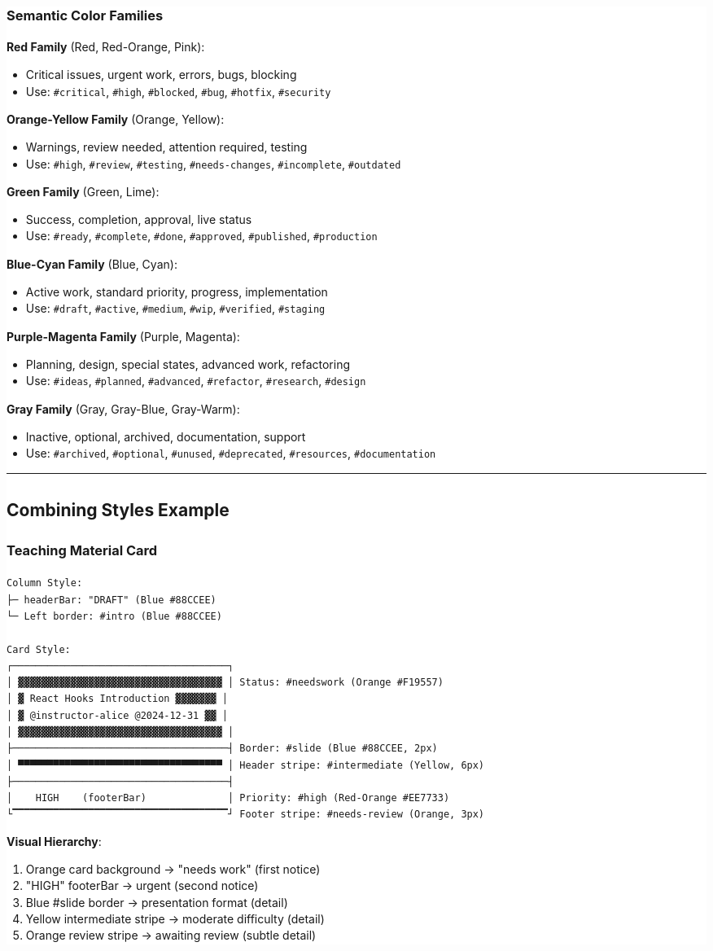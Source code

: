### Semantic Color Families

**Red Family** (Red, Red-Orange, Pink):
- Critical issues, urgent work, errors, bugs, blocking
- Use: `#critical`, `#high`, `#blocked`, `#bug`, `#hotfix`, `#security`

**Orange-Yellow Family** (Orange, Yellow):
- Warnings, review needed, attention required, testing
- Use: `#high`, `#review`, `#testing`, `#needs-changes`, `#incomplete`, `#outdated`

**Green Family** (Green, Lime):
- Success, completion, approval, live status
- Use: `#ready`, `#complete`, `#done`, `#approved`, `#published`, `#production`

**Blue-Cyan Family** (Blue, Cyan):
- Active work, standard priority, progress, implementation
- Use: `#draft`, `#active`, `#medium`, `#wip`, `#verified`, `#staging`

**Purple-Magenta Family** (Purple, Magenta):
- Planning, design, special states, advanced work, refactoring
- Use: `#ideas`, `#planned`, `#advanced`, `#refactor`, `#research`, `#design`

**Gray Family** (Gray, Gray-Blue, Gray-Warm):
- Inactive, optional, archived, documentation, support
- Use: `#archived`, `#optional`, `#unused`, `#deprecated`, `#resources`, `#documentation`

---

## Combining Styles Example

### Teaching Material Card

```
Column Style:
├─ headerBar: "DRAFT" (Blue #88CCEE)
└─ Left border: #intro (Blue #88CCEE)

Card Style:
┌─────────────────────────────────────┐
│ ▓▓▓▓▓▓▓▓▓▓▓▓▓▓▓▓▓▓▓▓▓▓▓▓▓▓▓▓▓▓▓▓▓▓▓ │ Status: #needswork (Orange #F19557)
│ ▓ React Hooks Introduction ▓▓▓▓▓▓▓ │
│ ▓ @instructor-alice @2024-12-31 ▓▓ │
│ ▓▓▓▓▓▓▓▓▓▓▓▓▓▓▓▓▓▓▓▓▓▓▓▓▓▓▓▓▓▓▓▓▓▓▓ │
├─────────────────────────────────────┤ Border: #slide (Blue #88CCEE, 2px)
│ ▀▀▀▀▀▀▀▀▀▀▀▀▀▀▀▀▀▀▀▀▀▀▀▀▀▀▀▀▀▀▀▀▀▀▀ │ Header stripe: #intermediate (Yellow, 6px)
├─────────────────────────────────────┤
│    HIGH    (footerBar)              │ Priority: #high (Red-Orange #EE7733)
└▔▔▔▔▔▔▔▔▔▔▔▔▔▔▔▔▔▔▔▔▔▔▔▔▔▔▔▔▔▔▔▔▔▔▔▔▔┘ Footer stripe: #needs-review (Orange, 3px)
```

**Visual Hierarchy**:
1. Orange card background → "needs work" (first notice)
2. "HIGH" footerBar → urgent (second notice)
3. Blue #slide border → presentation format (detail)
4. Yellow intermediate stripe → moderate difficulty (detail)
5. Orange review stripe → awaiting review (subtle detail)
